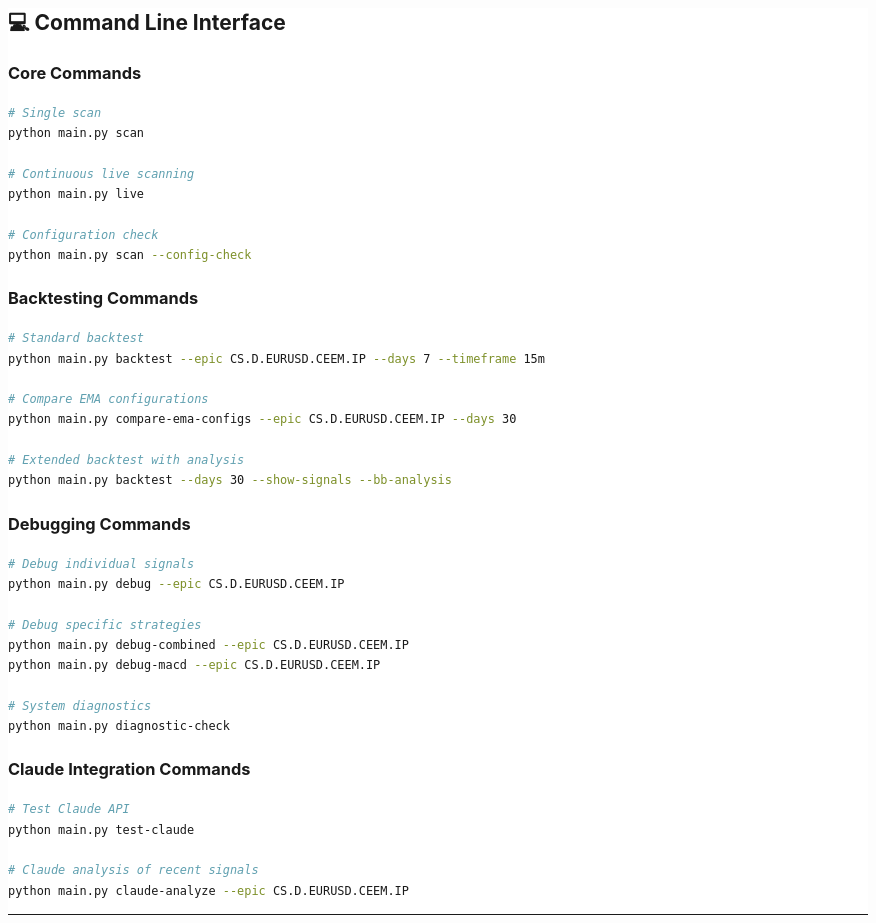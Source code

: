 ## 💻 Command Line Interface

### Core Commands

```bash
# Single scan
python main.py scan

# Continuous live scanning
python main.py live

# Configuration check
python main.py scan --config-check
```

### Backtesting Commands

```bash
# Standard backtest
python main.py backtest --epic CS.D.EURUSD.CEEM.IP --days 7 --timeframe 15m

# Compare EMA configurations
python main.py compare-ema-configs --epic CS.D.EURUSD.CEEM.IP --days 30

# Extended backtest with analysis
python main.py backtest --days 30 --show-signals --bb-analysis
```

### Debugging Commands

```bash
# Debug individual signals
python main.py debug --epic CS.D.EURUSD.CEEM.IP

# Debug specific strategies
python main.py debug-combined --epic CS.D.EURUSD.CEEM.IP
python main.py debug-macd --epic CS.D.EURUSD.CEEM.IP

# System diagnostics
python main.py diagnostic-check
```

### Claude Integration Commands

```bash
# Test Claude API
python main.py test-claude

# Claude analysis of recent signals
python main.py claude-analyze --epic CS.D.EURUSD.CEEM.IP
```

---
